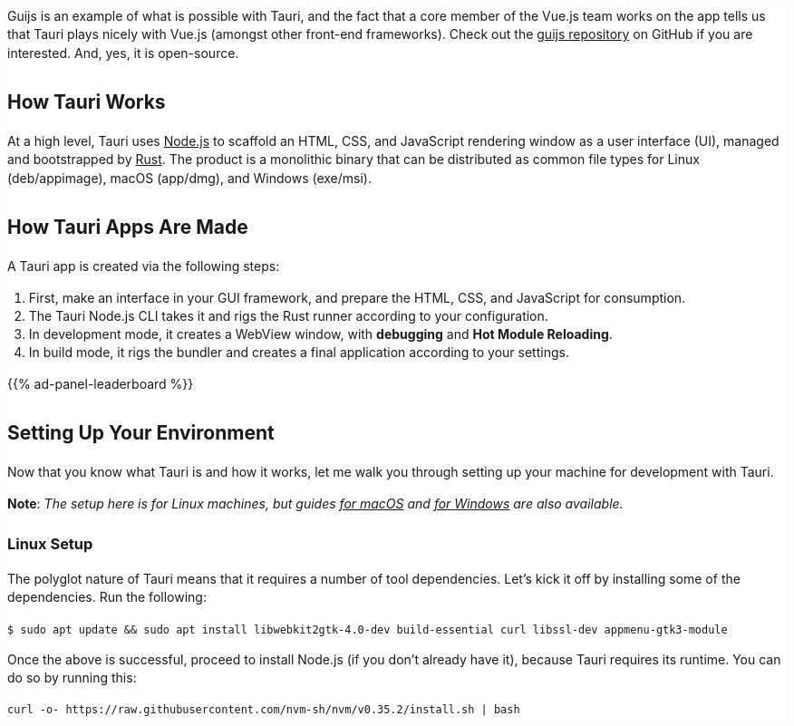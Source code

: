Guijs is an example of what is possible with Tauri, and the fact that a core member of the Vue.js team works on the app tells us that Tauri plays nicely with Vue.js (amongst other front-end frameworks). Check out the [guijs repository](https://github.com/Akryum/guijs/) on GitHub if you are interested. And, yes, it is open-source.

## How Tauri Works

At a high level, Tauri uses [Node.js](https://nodejs.org) to scaffold an HTML, CSS, and JavaScript rendering window as a user interface (UI), managed and bootstrapped by [Rust](https://www.rust-lang.org/). The product is a monolithic binary that can be distributed as common file types for Linux (deb/appimage), macOS (app/dmg), and Windows (exe/msi).

## How Tauri Apps Are Made

A Tauri app is created via the following steps:

1. First, make an interface in your GUI framework, and prepare the HTML, CSS, and JavaScript for consumption.
2. The Tauri Node.js CLI takes it and rigs the Rust runner according to your configuration.
3. In development mode, it creates a WebView window, with **debugging** and **Hot Module Reloading**.
4. In build mode, it rigs the bundler and creates a final application according to your settings.

{{% ad-panel-leaderboard %}}

## Setting Up Your Environment

Now that you know what Tauri is and how it works, let me walk you through setting up your machine for development with Tauri.

**Note**: *The setup here is for Linux machines, but guides [for macOS](https://github.com/tauri-apps/tauri/wiki/03.-MacOS-Setup) and [for Windows](https://github.com/tauri-apps/tauri/wiki/04.-MS-Windows-Setup) are also available.*

### Linux Setup

The polyglot nature of Tauri means that it requires a number of tool dependencies. Let’s kick it off by installing some of the dependencies. Run the following:

<div class="break-out">

 <pre><code class="language-bash">$ sudo apt update && sudo apt install libwebkit2gtk-4.0-dev build-essential curl libssl-dev appmenu-gtk3-module
</code></pre>
</div>

Once the above is successful, proceed to install Node.js (if you don’t already have it), because Tauri requires its runtime. You can do so by running this:

<div class="break-out">

 <pre><code class="language-bash">curl -o- https://raw.githubusercontent.com/nvm-sh/nvm/v0.35.2/install.sh | bash
</code></pre>
</div>
